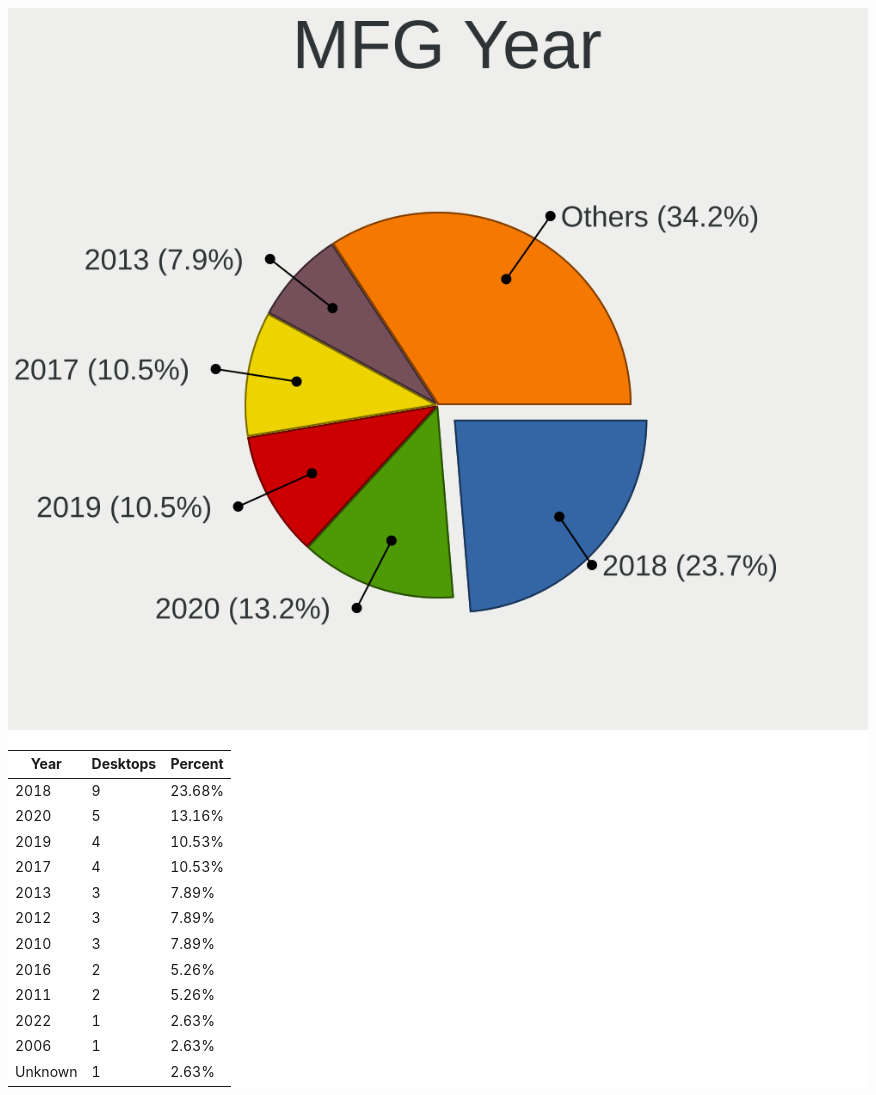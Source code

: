 ![MFG Year](./images/pie_chart/node_year.svg)


| Year    | Desktops | Percent |
|---------|----------|---------|
| 2018    | 9        | 23.68%  |
| 2020    | 5        | 13.16%  |
| 2019    | 4        | 10.53%  |
| 2017    | 4        | 10.53%  |
| 2013    | 3        | 7.89%   |
| 2012    | 3        | 7.89%   |
| 2010    | 3        | 7.89%   |
| 2016    | 2        | 5.26%   |
| 2011    | 2        | 5.26%   |
| 2022    | 1        | 2.63%   |
| 2006    | 1        | 2.63%   |
| Unknown | 1        | 2.63%   |
